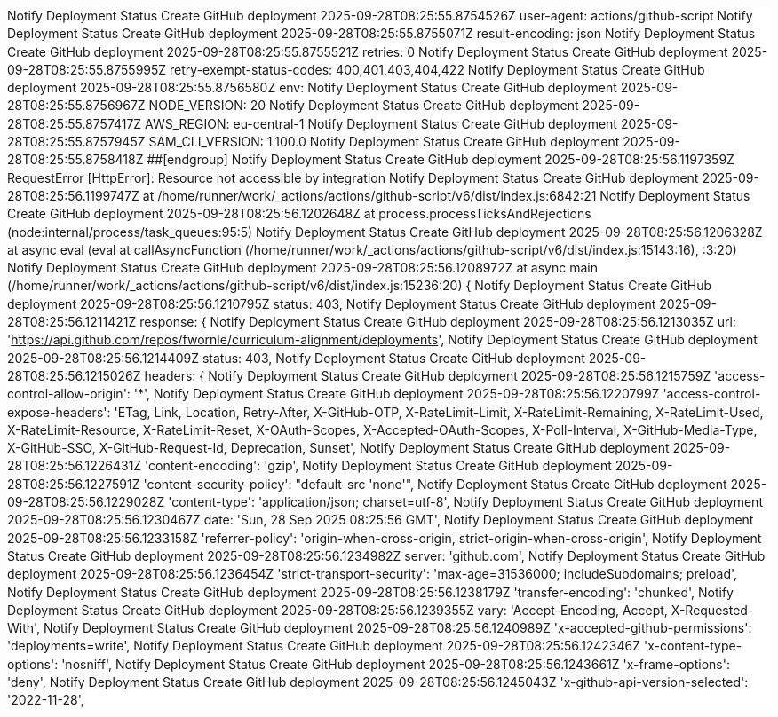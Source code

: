 Notify Deployment Status	Create GitHub deployment	2025-09-28T08:25:55.8754526Z   user-agent: actions/github-script
Notify Deployment Status	Create GitHub deployment	2025-09-28T08:25:55.8755071Z   result-encoding: json
Notify Deployment Status	Create GitHub deployment	2025-09-28T08:25:55.8755521Z   retries: 0
Notify Deployment Status	Create GitHub deployment	2025-09-28T08:25:55.8755995Z   retry-exempt-status-codes: 400,401,403,404,422
Notify Deployment Status	Create GitHub deployment	2025-09-28T08:25:55.8756580Z env:
Notify Deployment Status	Create GitHub deployment	2025-09-28T08:25:55.8756967Z   NODE_VERSION: 20
Notify Deployment Status	Create GitHub deployment	2025-09-28T08:25:55.8757417Z   AWS_REGION: eu-central-1
Notify Deployment Status	Create GitHub deployment	2025-09-28T08:25:55.8757945Z   SAM_CLI_VERSION: 1.100.0
Notify Deployment Status	Create GitHub deployment	2025-09-28T08:25:55.8758418Z ##[endgroup]
Notify Deployment Status	Create GitHub deployment	2025-09-28T08:25:56.1197359Z RequestError [HttpError]: Resource not accessible by integration
Notify Deployment Status	Create GitHub deployment	2025-09-28T08:25:56.1199747Z     at /home/runner/work/_actions/actions/github-script/v6/dist/index.js:6842:21
Notify Deployment Status	Create GitHub deployment	2025-09-28T08:25:56.1202648Z     at process.processTicksAndRejections (node:internal/process/task_queues:95:5)
Notify Deployment Status	Create GitHub deployment	2025-09-28T08:25:56.1206328Z     at async eval (eval at callAsyncFunction (/home/runner/work/_actions/actions/github-script/v6/dist/index.js:15143:16), <anonymous>:3:20)
Notify Deployment Status	Create GitHub deployment	2025-09-28T08:25:56.1208972Z     at async main (/home/runner/work/_actions/actions/github-script/v6/dist/index.js:15236:20) {
Notify Deployment Status	Create GitHub deployment	2025-09-28T08:25:56.1210795Z   status: 403,
Notify Deployment Status	Create GitHub deployment	2025-09-28T08:25:56.1211421Z   response: {
Notify Deployment Status	Create GitHub deployment	2025-09-28T08:25:56.1213035Z     url: 'https://api.github.com/repos/fwornle/curriculum-alignment/deployments',
Notify Deployment Status	Create GitHub deployment	2025-09-28T08:25:56.1214409Z     status: 403,
Notify Deployment Status	Create GitHub deployment	2025-09-28T08:25:56.1215026Z     headers: {
Notify Deployment Status	Create GitHub deployment	2025-09-28T08:25:56.1215759Z       'access-control-allow-origin': '*',
Notify Deployment Status	Create GitHub deployment	2025-09-28T08:25:56.1220799Z       'access-control-expose-headers': 'ETag, Link, Location, Retry-After, X-GitHub-OTP, X-RateLimit-Limit, X-RateLimit-Remaining, X-RateLimit-Used, X-RateLimit-Resource, X-RateLimit-Reset, X-OAuth-Scopes, X-Accepted-OAuth-Scopes, X-Poll-Interval, X-GitHub-Media-Type, X-GitHub-SSO, X-GitHub-Request-Id, Deprecation, Sunset',
Notify Deployment Status	Create GitHub deployment	2025-09-28T08:25:56.1226431Z       'content-encoding': 'gzip',
Notify Deployment Status	Create GitHub deployment	2025-09-28T08:25:56.1227591Z       'content-security-policy': "default-src 'none'",
Notify Deployment Status	Create GitHub deployment	2025-09-28T08:25:56.1229028Z       'content-type': 'application/json; charset=utf-8',
Notify Deployment Status	Create GitHub deployment	2025-09-28T08:25:56.1230467Z       date: 'Sun, 28 Sep 2025 08:25:56 GMT',
Notify Deployment Status	Create GitHub deployment	2025-09-28T08:25:56.1233158Z       'referrer-policy': 'origin-when-cross-origin, strict-origin-when-cross-origin',
Notify Deployment Status	Create GitHub deployment	2025-09-28T08:25:56.1234982Z       server: 'github.com',
Notify Deployment Status	Create GitHub deployment	2025-09-28T08:25:56.1236454Z       'strict-transport-security': 'max-age=31536000; includeSubdomains; preload',
Notify Deployment Status	Create GitHub deployment	2025-09-28T08:25:56.1238179Z       'transfer-encoding': 'chunked',
Notify Deployment Status	Create GitHub deployment	2025-09-28T08:25:56.1239355Z       vary: 'Accept-Encoding, Accept, X-Requested-With',
Notify Deployment Status	Create GitHub deployment	2025-09-28T08:25:56.1240989Z       'x-accepted-github-permissions': 'deployments=write',
Notify Deployment Status	Create GitHub deployment	2025-09-28T08:25:56.1242346Z       'x-content-type-options': 'nosniff',
Notify Deployment Status	Create GitHub deployment	2025-09-28T08:25:56.1243661Z       'x-frame-options': 'deny',
Notify Deployment Status	Create GitHub deployment	2025-09-28T08:25:56.1245043Z       'x-github-api-version-selected': '2022-11-28',
